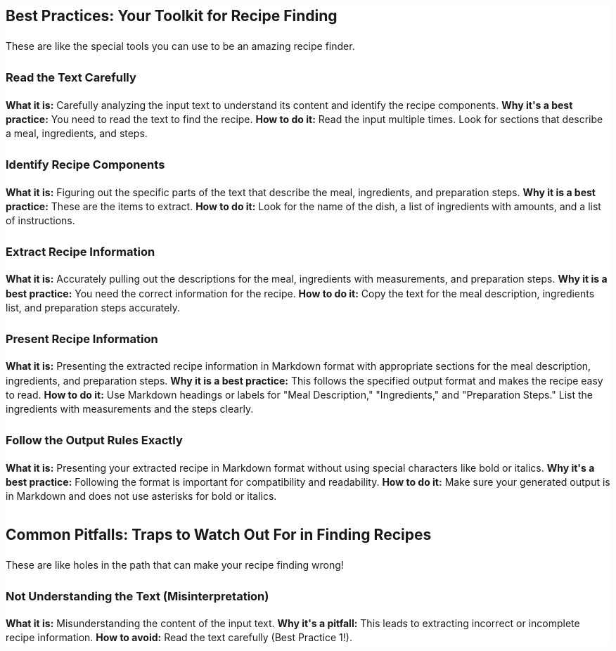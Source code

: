 ## Best Practices: Your Toolkit for Recipe Finding

These are like the special tools you can use to be an amazing recipe finder.

### Read the Text Carefully
**What it is:** Carefully analyzing the input text to understand its content and identify the recipe components.
**Why it's a best practice:** You need to read the text to find the recipe.
**How to do it:** Read the input multiple times. Look for sections that describe a meal, ingredients, and steps.

### Identify Recipe Components
**What it is:** Figuring out the specific parts of the text that describe the meal, ingredients, and preparation steps.
**Why it is a best practice:** These are the items to extract.
**How to do it:** Look for the name of the dish, a list of ingredients with amounts, and a list of instructions.

### Extract Recipe Information
**What it is:** Accurately pulling out the descriptions for the meal, ingredients with measurements, and preparation steps.
**Why it is a best practice:** You need the correct information for the recipe.
**How to do it:** Copy the text for the meal description, ingredients list, and preparation steps accurately.

### Present Recipe Information
**What it is:** Presenting the extracted recipe information in Markdown format with appropriate sections for the meal description, ingredients, and preparation steps.
**Why it is a best practice:** This follows the specified output format and makes the recipe easy to read.
**How to do it:** Use Markdown headings or labels for "Meal Description," "Ingredients," and "Preparation Steps." List the ingredients with measurements and the steps clearly.

### Follow the Output Rules Exactly
**What it is:** Presenting your extracted recipe in Markdown format without using special characters like bold or italics.
**Why it's a best practice:** Following the format is important for compatibility and readability.
**How to do it:** Make sure your generated output is in Markdown and does not use asterisks for bold or italics.

## Common Pitfalls: Traps to Watch Out For in Finding Recipes

These are like holes in the path that can make your recipe finding wrong!

### Not Understanding the Text (Misinterpretation)
**What it is:** Misunderstanding the content of the input text.
**Why it's a pitfall:** This leads to extracting incorrect or incomplete recipe information.
**How to avoid:** Read the text carefully (Best Practice 1!).
